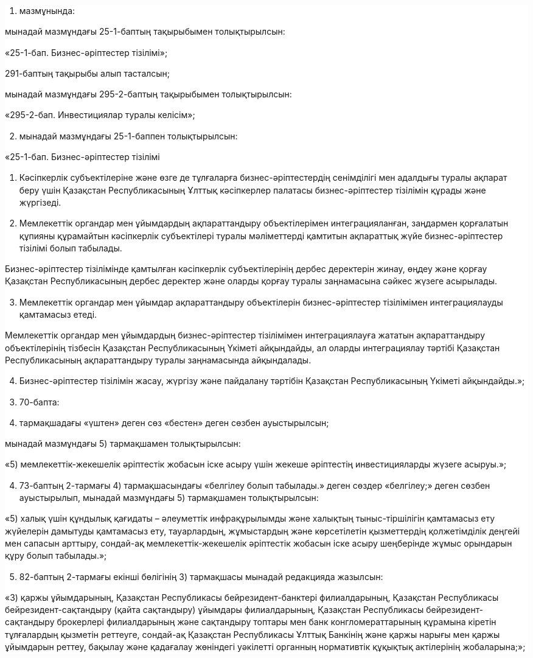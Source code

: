 1) мазмұнында:

мынадай мазмұндағы 25-1-баптың тақырыбымен толықтырылсын:

«25-1-бап. Бизнес-әріптестер тізілімі»;

291-баптың тақырыбы алып тасталсын;

мынадай мазмұндағы 295-2-баптың тақырыбымен толықтырылсын:

«295-2-бап. Инвестициялар туралы келісім»;

2) мынадай мазмұндағы 25-1-баппен толықтырылсын:

«25-1-бап. Бизнес-әріптестер тізілімі

1. Кәсіпкерлік субъектілеріне және өзге де тұлғаларға  бизнес-әріптестердің сенімділігі мен адалдығы туралы ақпарат беру үшін Қазақстан Республикасының Ұлттық кәсіпкерлер палатасы бизнес-әріптестер тізілімін құрады және жүргізеді.

2. Мемлекеттік органдар мен ұйымдардың ақпараттандыру объектілерімен интеграцияланған, заңдармен қорғалатын құпияны құрамайтын кәсіпкерлік субъектілері туралы мәліметтерді қамтитын ақпараттық жүйе бизнес-әріптестер тізілімі болып табылады.

Бизнес-әріптестер тізілімінде қамтылған кәсіпкерлік субъектілерінің дербес деректерін жинау, өңдеу және қорғау Қазақстан Республикасының дербес деректер және оларды қорғау туралы заңнамасына сәйкес жүзеге асырылады.

3. Мемлекеттік органдар мен ұйымдар ақпараттандыру объектілерін бизнес-әріптестер тізілімімен интеграциялауды қамтамасыз етеді.

Мемлекеттік органдар мен ұйымдардың бизнес-әріптестер тізілімімен интеграциялауға жататын ақпараттандыру объектілерінің тізбесін Қазақстан Республикасының Үкіметі айқындайды, ал оларды интеграциялау тәртібі Қазақстан Республикасының ақпараттандыру туралы заңнамасында айқындалады.

4. Бизнес-әріптестер тізілімін жасау, жүргізу және пайдалану тәртібін Қазақстан Республикасының Үкіметі айқындайды.»;

3) 70-бапта:

2) тармақшадағы «үштен» деген сөз «бестен» деген сөзбен ауыстырылсын;

мынадай мазмұндағы 5) тармақшамен толықтырылсын:

«5) мемлекеттік-жекешелік әріптестік жобасын іске асыру үшін жекеше әріптестің инвестицияларды жүзеге асыруы.»;

4) 73-баптың 2-тармағы 4) тармақшасындағы «белгілеу болып табылады.» деген сөздер «белгілеу;» деген сөзбен ауыстырылып, мынадай мазмұндағы 5) тармақшамен толықтырылсын:

«5) халық үшін құндылық қағидаты – әлеуметтік инфрақұрылымды және халықтың тыныс-тіршілігін қамтамасыз ету жүйелерін дамытуды қамтамасыз ету, тауарлардың, жұмыстардың және көрсетілетін қызметтердің қолжетімділік деңгейі мен сапасын арттыру, сондай-ақ мемлекеттік-жекешелік әріптестік жобасын іске асыру шеңберінде жұмыс орындарын құру болып табылады.»;

5) 82-баптың 2-тармағы екінші бөлігінің 3) тармақшасы мынадай редакцияда жазылсын:

«3) қаржы ұйымдарының, Қазақстан Республикасы  бейрезидент-банктері филиалдарының, Қазақстан Республикасы  бейрезидент-сақтандыру (қайта сақтандыру) ұйымдары филиалдарының, Қазақстан Республикасы бейрезидент-сақтандыру брокерлері филиалдарының және сақтандыру топтары мен банк конгломераттарының құрамына кіретін тұлғалардың қызметін реттеуге, сондай-ақ Қазақстан Республикасы Ұлттық Банкінің және қаржы нарығы мен қаржы ұйымдарын реттеу, бақылау және қадағалау жөніндегі уәкілетті органның нормативтік құқықтық актілерінің жобаларына;»;

